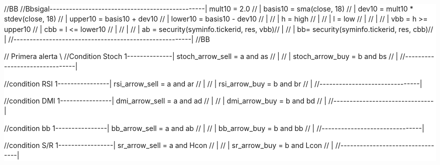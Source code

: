 //BB
//Bbsigal------------------------------------------------|
mult10 = 2.0 //                                          |
basis10 = sma(close, 18) //                              |
dev10 = mult10 * stdev(close, 18) //                     |
upper10 = basis10 + dev10 //                             | 
lower10 = basis10 - dev10 //                             |
//                                                       |
h = high //                                              |
//                                                       |
l = low //                                               |
//                                                       |
//                                                       |
vbb = h >= upper10 //                                    |
cbb = l <= lower10 //                                    |
//                                                       |
//                                                       |
ab = security(syminfo.tickerid, res, vbb)//              |
//                                                       |
bb= security(syminfo.tickerid, res, cbb)//               |
//-------------------------------------------------------|
//BB



//                                      Primera alerta                       \\
//Condition Stoch 1--------------|
stoch_arrow_sell = a and as //   |
//                               |
stoch_arrow_buy = b and bs //    |
//-------------------------------|


//condition RSI 1----------------|
rsi_arrow_sell = a and ar //     |
//                               |
rsi_arrow_buy = b and br //      |
//-------------------------------|

//condition DMI 1----------------|
dmi_arrow_sell = a and ad //     |
//                               |
dmi_arrow_buy = b and bd //      |
//-------------------------------|

//condition bb  1----------------|
bb_arrow_sell = a and ab //      |
//                               |
bb_arrow_buy = b and bb //       |
//-------------------------------|

//condition S/R  1-----------------|
sr_arrow_sell = a and Hcon //      |
//                                 |
sr_arrow_buy = b and Lcon //       |
//---------------------------------|
